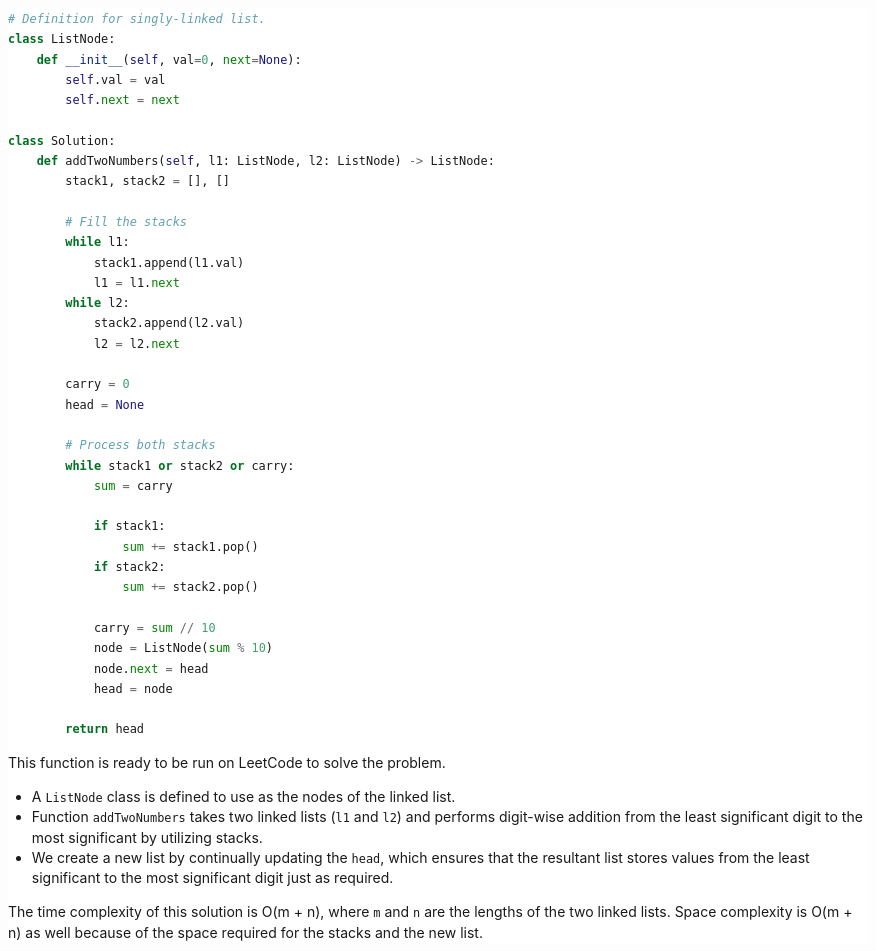 

```python
# Definition for singly-linked list.
class ListNode:
    def __init__(self, val=0, next=None):
        self.val = val
        self.next = next

class Solution:
    def addTwoNumbers(self, l1: ListNode, l2: ListNode) -> ListNode:
        stack1, stack2 = [], []
        
        # Fill the stacks
        while l1:
            stack1.append(l1.val)
            l1 = l1.next
        while l2:
            stack2.append(l2.val)
            l2 = l2.next
        
        carry = 0
        head = None
        
        # Process both stacks
        while stack1 or stack2 or carry:
            sum = carry
            
            if stack1:
                sum += stack1.pop()
            if stack2:
                sum += stack2.pop()
            
            carry = sum // 10
            node = ListNode(sum % 10)
            node.next = head
            head = node
        
        return head

```

This function is ready to be run on LeetCode to solve the problem.

- A `ListNode` class is defined to use as the nodes of the linked list.
- Function `addTwoNumbers` takes two linked lists (`l1` and `l2`) and performs digit-wise addition from the least significant digit to the most significant by utilizing stacks.
- We create a new list by continually updating the `head`, which ensures that the resultant list stores values from the least significant to the most significant digit just as required.
 
The time complexity of this solution is O(m + n), where `m` and `n` are the lengths of the two linked lists. Space complexity is O(m + n) as well because of the space required for the stacks and the new list.
